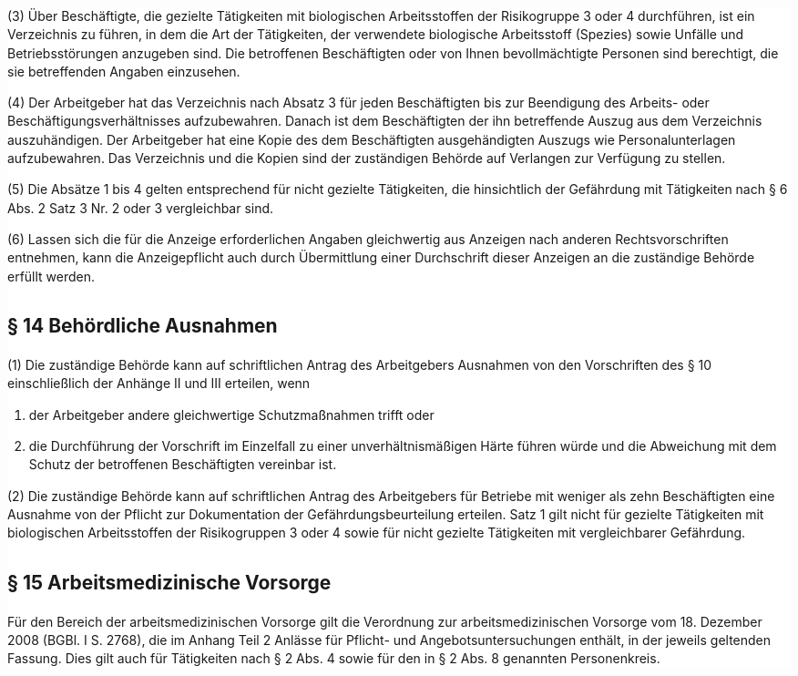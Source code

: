 


(3) Über Beschäftigte, die gezielte Tätigkeiten mit biologischen
Arbeitsstoffen der Risikogruppe 3 oder 4 durchführen, ist ein
Verzeichnis zu führen, in dem die Art der Tätigkeiten, der verwendete
biologische Arbeitsstoff (Spezies) sowie Unfälle und Betriebsstörungen
anzugeben sind. Die betroffenen Beschäftigten oder von Ihnen
bevollmächtigte Personen sind berechtigt, die sie betreffenden Angaben
einzusehen.

(4) Der Arbeitgeber hat das Verzeichnis nach Absatz 3 für jeden
Beschäftigten bis zur Beendigung des Arbeits- oder
Beschäftigungsverhältnisses aufzubewahren. Danach ist dem
Beschäftigten der ihn betreffende Auszug aus dem Verzeichnis
auszuhändigen. Der Arbeitgeber hat eine Kopie des dem Beschäftigten
ausgehändigten Auszugs wie Personalunterlagen aufzubewahren. Das
Verzeichnis und die Kopien sind der zuständigen Behörde auf Verlangen
zur Verfügung zu stellen.

(5) Die Absätze 1 bis 4 gelten entsprechend für nicht gezielte
Tätigkeiten, die hinsichtlich der Gefährdung mit Tätigkeiten nach § 6
Abs. 2 Satz 3 Nr. 2 oder 3 vergleichbar sind.

(6) Lassen sich die für die Anzeige erforderlichen Angaben
gleichwertig aus Anzeigen nach anderen Rechtsvorschriften entnehmen,
kann die Anzeigepflicht auch durch Übermittlung einer Durchschrift
dieser Anzeigen an die zuständige Behörde erfüllt werden.


## § 14 Behördliche Ausnahmen

(1) Die zuständige Behörde kann auf schriftlichen Antrag des
Arbeitgebers Ausnahmen von den Vorschriften des § 10 einschließlich
der Anhänge II und III erteilen, wenn

1.  der Arbeitgeber andere gleichwertige Schutzmaßnahmen trifft oder


2.  die Durchführung der Vorschrift im Einzelfall zu einer
    unverhältnismäßigen Härte führen würde und die Abweichung mit dem
    Schutz der betroffenen Beschäftigten vereinbar ist.




(2) Die zuständige Behörde kann auf schriftlichen Antrag des
Arbeitgebers für Betriebe mit weniger als zehn Beschäftigten eine
Ausnahme von der Pflicht zur Dokumentation der Gefährdungsbeurteilung
erteilen. Satz 1 gilt nicht für gezielte Tätigkeiten mit biologischen
Arbeitsstoffen der Risikogruppen 3 oder 4 sowie für nicht gezielte
Tätigkeiten mit vergleichbarer Gefährdung.


## § 15 Arbeitsmedizinische Vorsorge

Für den Bereich der arbeitsmedizinischen Vorsorge gilt die Verordnung
zur arbeitsmedizinischen Vorsorge vom 18. Dezember 2008 (BGBl. I S.
2768), die im Anhang Teil 2 Anlässe für Pflicht- und
Angebotsuntersuchungen enthält, in der jeweils geltenden Fassung. Dies
gilt auch für Tätigkeiten nach § 2 Abs. 4 sowie für den in § 2 Abs. 8
genannten Personenkreis.
